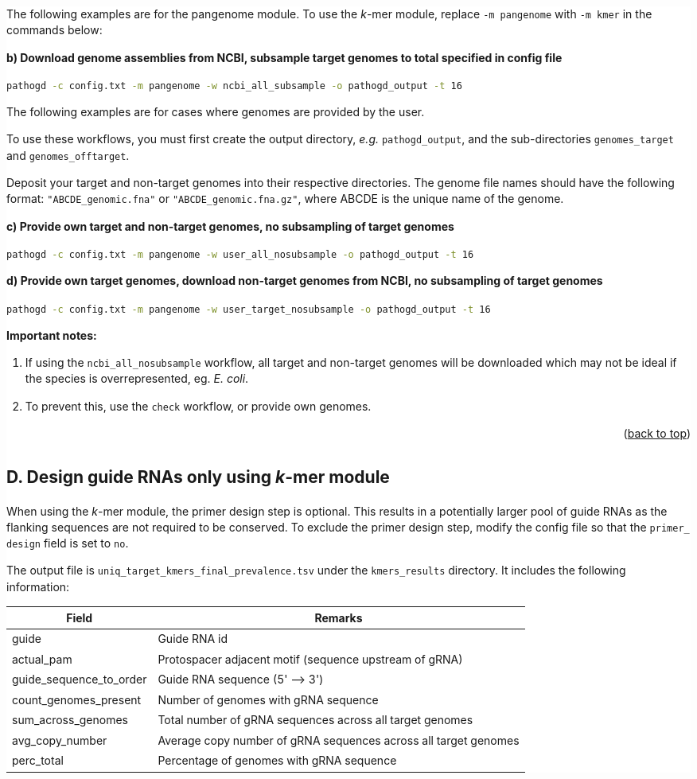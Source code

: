    The following examples are for the pangenome module. To use the *k*-mer module, replace `-m pangenome` with `-m kmer` in the commands below: 

   **b) Download genome assemblies from NCBI, subsample target genomes to total specified in config file**

   ```sh
   pathogd -c config.txt -m pangenome -w ncbi_all_subsample -o pathogd_output -t 16
   ```

The following examples are for cases where genomes are provided by the user.

To use these workflows, you must first create the output directory, *e.g.* `pathogd_output`, and the sub-directories `genomes_target` and `genomes_offtarget`.

Deposit your target and non-target genomes into their respective directories. The genome file names should have the following format: `"ABCDE_genomic.fna"` or `"ABCDE_genomic.fna.gz"`, where ABCDE is the unique name of the genome.

   **c) Provide own target and non-target genomes, no subsampling of target genomes**
   
   ```sh
   pathogd -c config.txt -m pangenome -w user_all_nosubsample -o pathogd_output -t 16
   ```


   **d) Provide own target genomes, download non-target genomes from NCBI, no subsampling of target genomes**
   
   ```sh
   pathogd -c config.txt -m pangenome -w user_target_nosubsample -o pathogd_output -t 16
   ```


   **Important notes:**

   1. If using the `ncbi_all_nosubsample` workflow, all target and non-target genomes will be downloaded which may not be ideal if the species is overrepresented, eg. *E. coli*. 

   2. To prevent this, use the `check` workflow, or provide own genomes.


<p align="right">(<a href="#usage-top">back to top</a>)</p>


## D. Design guide RNAs only using *k*-mer module

When using the *k*-mer module, the primer design step is optional. This results in a potentially larger pool of guide RNAs as the flanking sequences are not required to be conserved.
To exclude the primer design step, modify the config file so that the `primer_design` field is set to `no`.

The output file is `uniq_target_kmers_final_prevalence.tsv` under the `kmers_results` directory. It includes the following information:

| **Field**               | **Remarks**                                                     |
|-------------------------|-----------------------------------------------------------------|
| guide                   | Guide RNA id                                                    |
| actual_pam              | Protospacer adjacent motif (sequence upstream of gRNA)          |
| guide_sequence_to_order | Guide RNA sequence (5' --> 3')                                  |
| count_genomes_present   | Number of genomes with gRNA sequence                            |
| sum_across_genomes      | Total number of gRNA sequences across all target genomes        |
| avg_copy_number         | Average copy number of gRNA sequences across all target genomes |
| perc_total              | Percentage of genomes with gRNA sequence                        |
